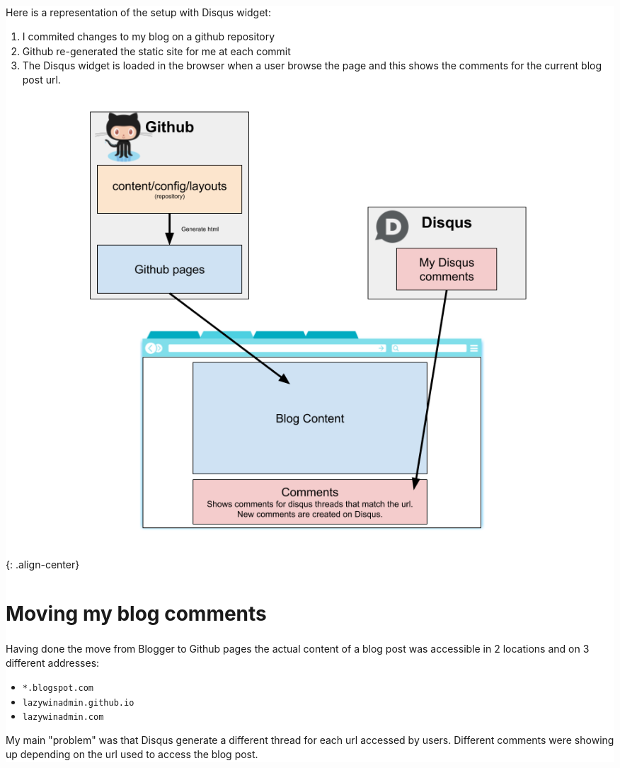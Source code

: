 Here is a representation of the setup with Disqus widget:
1. I commited changes to my blog on a github repository
1. Github re-generated the static site for me at each commit
1. The Disqus widget is loaded in the browser when a user browse the page and this shows the comments for the current blog post url.

![image-center](/images/2019/2019-04-07-moving_blog_comments/Static_Site_-_Comment_system_with_Disqus.png){: .align-center}

# Moving my blog comments

Having done the move from Blogger to Github pages the actual content of a blog post was accessible in 2 locations and on 3 different addresses:

* `*.blogspot.com`
* `lazywinadmin.github.io`
* `lazywinadmin.com`

My main "problem" was that Disqus generate a different thread for each url accessed by users. Different comments were showing up depending on the url used to access the blog post.
